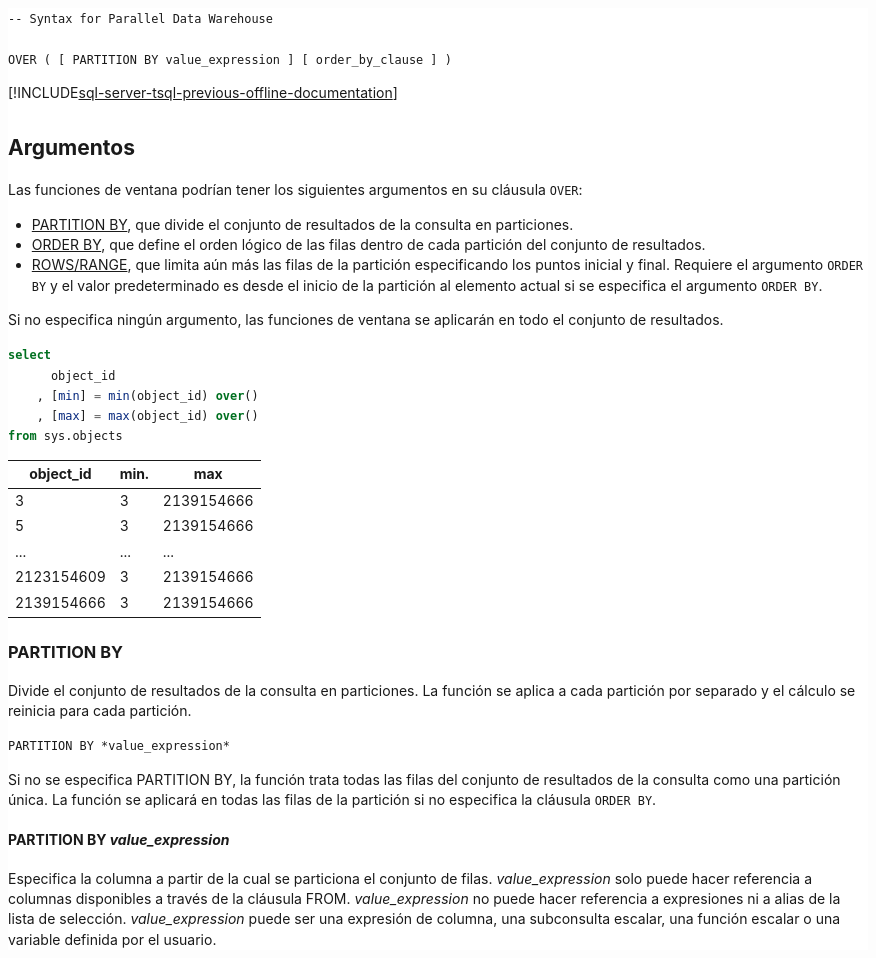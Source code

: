 ```syntaxsql
-- Syntax for Parallel Data Warehouse  
  
OVER ( [ PARTITION BY value_expression ] [ order_by_clause ] )  
```  
  
[!INCLUDE[sql-server-tsql-previous-offline-documentation](../../includes/sql-server-tsql-previous-offline-documentation.md)]

## <a name="arguments"></a>Argumentos

Las funciones de ventana podrían tener los siguientes argumentos en su cláusula `OVER`:
- [PARTITION BY](#partition-by), que divide el conjunto de resultados de la consulta en particiones.
- [ORDER BY](#order-by), que define el orden lógico de las filas dentro de cada partición del conjunto de resultados. 
- [ROWS/RANGE](#rows-or-range), que limita aún más las filas de la partición especificando los puntos inicial y final. Requiere el argumento `ORDER BY` y el valor predeterminado es desde el inicio de la partición al elemento actual si se especifica el argumento `ORDER BY`.

Si no especifica ningún argumento, las funciones de ventana se aplicarán en todo el conjunto de resultados.
```sql
select 
      object_id
    , [min] = min(object_id) over()
    , [max] = max(object_id) over()
from sys.objects
```
 
|object_id | min. | max |
|---|---|---|
| 3 | 3 | 2139154666 |
| 5 | 3 | 2139154666 |
| ... | ... | ... |
| 2123154609 |  3 | 2139154666 |
| 2139154666 |  3 | 2139154666 |

### <a name="partition-by"></a>PARTITION BY  
 Divide el conjunto de resultados de la consulta en particiones. La función se aplica a cada partición por separado y el cálculo se reinicia para cada partición.  

```sqlsyntax
PARTITION BY *value_expression* 
```
 
 Si no se especifica PARTITION BY, la función trata todas las filas del conjunto de resultados de la consulta como una partición única.
La función se aplicará en todas las filas de la partición si no especifica la cláusula `ORDER BY`.
  
#### <a name="partition-by-value_expression"></a>PARTITION BY *value_expression*  
 Especifica la columna a partir de la cual se particiona el conjunto de filas. *value_expression* solo puede hacer referencia a columnas disponibles a través de la cláusula FROM. *value_expression* no puede hacer referencia a expresiones ni a alias de la lista de selección. *value_expression* puede ser una expresión de columna, una subconsulta escalar, una función escalar o una variable definida por el usuario. 
 